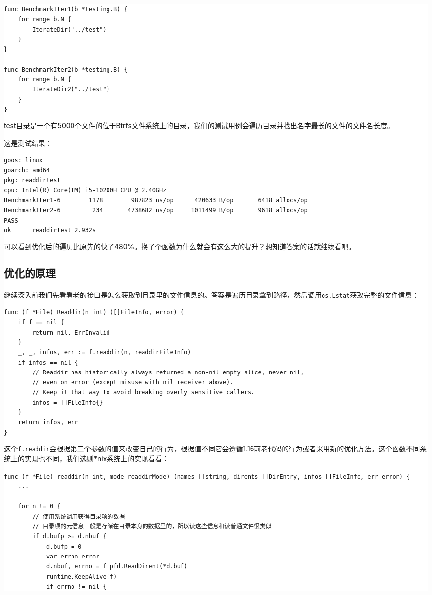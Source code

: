 ```golang
func BenchmarkIter1(b *testing.B) {
	for range b.N {
		IterateDir("../test")
	}
}

func BenchmarkIter2(b *testing.B) {
	for range b.N {
		IterateDir2("../test")
	}
}
```

test目录是一个有5000个文件的位于Btrfs文件系统上的目录，我们的测试用例会遍历目录并找出名字最长的文件的文件名长度。

这是测试结果：

```text
goos: linux
goarch: amd64
pkg: readdirtest
cpu: Intel(R) Core(TM) i5-10200H CPU @ 2.40GHz
BenchmarkIter1-6   	    1178	    987823 ns/op	  420633 B/op	    6418 allocs/op
BenchmarkIter2-6   	     234	   4738682 ns/op	 1011499 B/op	    9618 allocs/op
PASS
ok  	readdirtest	2.932s
```

可以看到优化后的遍历比原先的快了480%。换了个函数为什么就会有这么大的提升？想知道答案的话就继续看吧。

## 优化的原理

继续深入前我们先看看老的接口是怎么获取到目录里的文件信息的。答案是遍历目录拿到路径，然后调用`os.Lstat`获取完整的文件信息：

```golang
func (f *File) Readdir(n int) ([]FileInfo, error) {
	if f == nil {
		return nil, ErrInvalid
	}
	_, _, infos, err := f.readdir(n, readdirFileInfo)
	if infos == nil {
		// Readdir has historically always returned a non-nil empty slice, never nil,
		// even on error (except misuse with nil receiver above).
		// Keep it that way to avoid breaking overly sensitive callers.
		infos = []FileInfo{}
	}
	return infos, err
}
```

这个`f.readdir`会根据第二个参数的值来改变自己的行为，根据值不同它会遵循1.16前老代码的行为或者采用新的优化方法。这个函数不同系统上的实现也不同，我们选则*nix系统上的实现看看：

```golang
func (f *File) readdir(n int, mode readdirMode) (names []string, dirents []DirEntry, infos []FileInfo, err error) {
	...

	for n != 0 {
		// 使用系统调用获得目录项的数据
        // 目录项的元信息一般是存储在目录本身的数据里的，所以读这些信息和读普通文件很类似
		if d.bufp >= d.nbuf {
			d.bufp = 0
			var errno error
			d.nbuf, errno = f.pfd.ReadDirent(*d.buf)
			runtime.KeepAlive(f)
			if errno != nil {
```